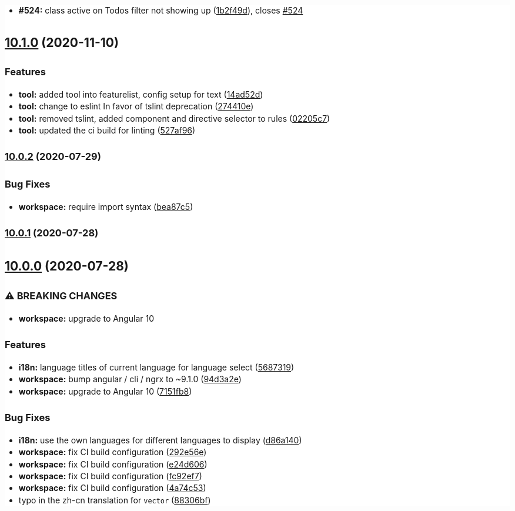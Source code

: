 - **#524:** class active on Todos filter not showing up ([1b2f49d](https://github.com/tomastrajan/fotolicious/commit/1b2f49df398287029f835afdf6567a5208ec6aa7)), closes [#524](https://github.com/tomastrajan/fotolicious/issues/524)

## [10.1.0](https://github.com/tomastrajan/fotolicious/compare/v10.0.2...v10.1.0) (2020-11-10)

### Features

- **tool:** added tool into featurelist, config setup for text ([14ad52d](https://github.com/tomastrajan/fotolicious/commit/14ad52de2c9749926e5705bd688c8d9f1fd59ed4))
- **tool:** change to eslint In favor of tslint deprecation ([274410e](https://github.com/tomastrajan/fotolicious/commit/274410e18b4ae8cfe700b65acf7cb575eaf8cccd))
- **tool:** removed tslint, added component and directive selector to rules ([02205c7](https://github.com/tomastrajan/fotolicious/commit/02205c7df64301387ee2fb187594355c2706394a))
- **tool:** updated the ci build for linting ([527af96](https://github.com/tomastrajan/fotolicious/commit/527af967ba075428cd15c93dd6f45f9afcb7524f))

### [10.0.2](https://github.com/tomastrajan/fotolicious/compare/v10.0.1...v10.0.2) (2020-07-29)

### Bug Fixes

- **workspace:** require import syntax ([bea87c5](https://github.com/tomastrajan/fotolicious/commit/bea87c5e8e363b1b0e2bb90cc0ccfa773b000feb))

### [10.0.1](https://github.com/tomastrajan/fotolicious/compare/v10.0.0...v10.0.1) (2020-07-28)

## [10.0.0](https://github.com/tomastrajan/fotolicious/compare/v9.0.1...v10.0.0) (2020-07-28)

### ⚠ BREAKING CHANGES

- **workspace:** upgrade to Angular 10

### Features

- **i18n:** language titles of current language for language select ([5687319](https://github.com/tomastrajan/fotolicious/commit/5687319f074d510c52b03b79e7fb259afbc30099))
- **workspace:** bump angular / cli / ngrx to ~9.1.0 ([94d3a2e](https://github.com/tomastrajan/fotolicious/commit/94d3a2ef11e0868eb0f78988df18e07176b5dd93))
- **workspace:** upgrade to Angular 10 ([7151fb8](https://github.com/tomastrajan/fotolicious/commit/7151fb8f63aac868ebea8e525d20a6369af85a2a))

### Bug Fixes

- **i18n:** use the own languages for different languages to display ([d86a140](https://github.com/tomastrajan/fotolicious/commit/d86a14052fce03ddf167af3db228dcd63dbde72c))
- **workspace:** fix CI build configuration ([292e56e](https://github.com/tomastrajan/fotolicious/commit/292e56efadb06557938d9b6fa9fd1c0ff027aa3e))
- **workspace:** fix CI build configuration ([e24d606](https://github.com/tomastrajan/fotolicious/commit/e24d60675dd201a2fa4d6ace46040f5b1bea92da))
- **workspace:** fix CI build configuration ([fc92ef7](https://github.com/tomastrajan/fotolicious/commit/fc92ef7bbc0e0afe22ac331560a68a3d86866d1c))
- **workspace:** fix CI build configuration ([4a74c53](https://github.com/tomastrajan/fotolicious/commit/4a74c53eb316460033a845d61f7d0160cd0bfa3f))
- typo in the zh-cn translation for `vector` ([88306bf](https://github.com/tomastrajan/fotolicious/commit/88306bf80aa83e777ed10cc437d174e8464112a3))
